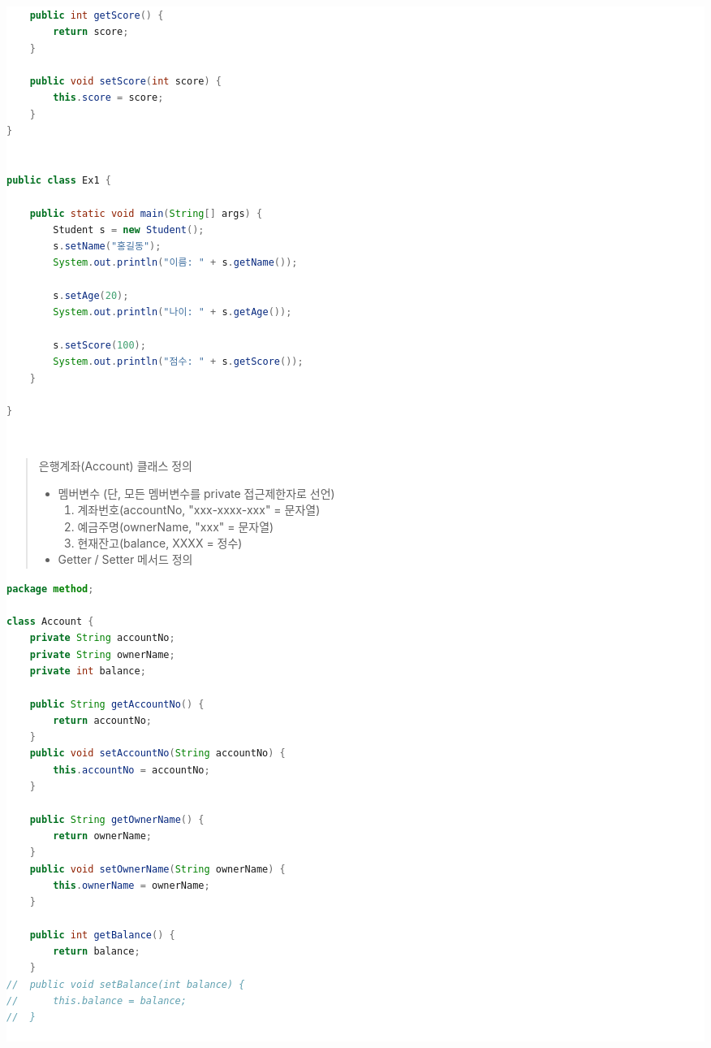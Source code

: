 ```java
	public int getScore() {
		return score;
	}

	public void setScore(int score) {
		this.score = score;
	}
}


public class Ex1 {

	public static void main(String[] args) {
		Student s = new Student();
		s.setName("홍길동");
		System.out.println("이름: " + s.getName());
		
		s.setAge(20);
		System.out.println("나이: " + s.getAge());

		s.setScore(100);
		System.out.println("점수: " + s.getScore());
	}

}
```
<br>

> 은행계좌(Account) 클래스 정의    
> - 멤버변수 (단, 모든 멤버변수를 private 접근제한자로 선언)    
> 	1) 계좌번호(accountNo, "xxx-xxxx-xxx" = 문자열)    
> 	2) 예금주명(ownerName, "xxx" = 문자열)    
> 	3) 현재잔고(balance, XXXX = 정수)    
> - Getter / Setter 메서드 정의   

```java
package method;

class Account {
	private String accountNo;
	private String ownerName;
	private int balance;
	
	public String getAccountNo() {
		return accountNo;
	}
	public void setAccountNo(String accountNo) {
		this.accountNo = accountNo;
	}
	
	public String getOwnerName() {
		return ownerName;
	}
	public void setOwnerName(String ownerName) {
		this.ownerName = ownerName;
	}
	
	public int getBalance() {
		return balance;
	}
//	public void setBalance(int balance) {
//		this.balance = balance;
//	}
	
```